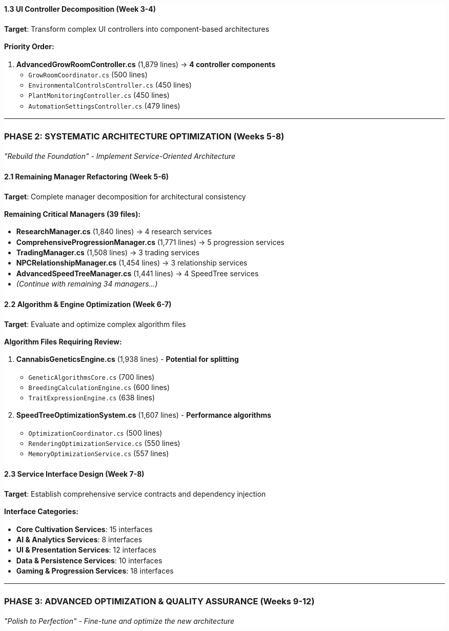 #### **1.3 UI Controller Decomposition (Week 3-4)**
**Target**: Transform complex UI controllers into component-based architectures

**Priority Order:**
1. **AdvancedGrowRoomController.cs** (1,879 lines) → **4 controller components**
   - `GrowRoomCoordinator.cs` (500 lines)
   - `EnvironmentalControlsController.cs` (450 lines)
   - `PlantMonitoringController.cs` (450 lines)
   - `AutomationSettingsController.cs` (479 lines)

---

### **PHASE 2: SYSTEMATIC ARCHITECTURE OPTIMIZATION (Weeks 5-8)**
*"Rebuild the Foundation" - Implement Service-Oriented Architecture*

#### **2.1 Remaining Manager Refactoring (Week 5-6)**
**Target**: Complete manager decomposition for architectural consistency

**Remaining Critical Managers (39 files):**
- **ResearchManager.cs** (1,840 lines) → 4 research services
- **ComprehensiveProgressionManager.cs** (1,771 lines) → 5 progression services
- **TradingManager.cs** (1,508 lines) → 3 trading services
- **NPCRelationshipManager.cs** (1,454 lines) → 3 relationship services
- **AdvancedSpeedTreeManager.cs** (1,441 lines) → 4 SpeedTree services
- *(Continue with remaining 34 managers...)*

#### **2.2 Algorithm & Engine Optimization (Week 6-7)**
**Target**: Evaluate and optimize complex algorithm files

**Algorithm Files Requiring Review:**
1. **CannabisGeneticsEngine.cs** (1,938 lines) - **Potential for splitting**
   - `GeneticAlgorithmsCore.cs` (700 lines)
   - `BreedingCalculationEngine.cs` (600 lines)
   - `TraitExpressionEngine.cs` (638 lines)

2. **SpeedTreeOptimizationSystem.cs** (1,607 lines) - **Performance algorithms**
   - `OptimizationCoordinator.cs` (500 lines)
   - `RenderingOptimizationService.cs` (550 lines)
   - `MemoryOptimizationService.cs` (557 lines)

#### **2.3 Service Interface Design (Week 7-8)**
**Target**: Establish comprehensive service contracts and dependency injection

**Interface Categories:**
- **Core Cultivation Services**: 15 interfaces
- **AI & Analytics Services**: 8 interfaces  
- **UI & Presentation Services**: 12 interfaces
- **Data & Persistence Services**: 10 interfaces
- **Gaming & Progression Services**: 18 interfaces

---

### **PHASE 3: ADVANCED OPTIMIZATION & QUALITY ASSURANCE (Weeks 9-12)**
*"Polish to Perfection" - Fine-tune and optimize the new architecture*

